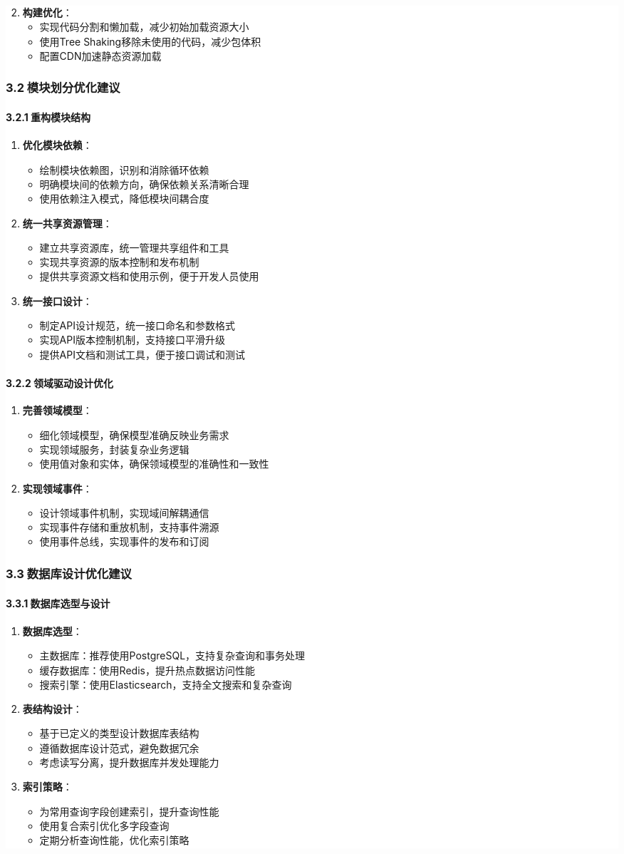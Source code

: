 2. **构建优化**：
   - 实现代码分割和懒加载，减少初始加载资源大小
   - 使用Tree Shaking移除未使用的代码，减少包体积
   - 配置CDN加速静态资源加载

### 3.2 模块划分优化建议

#### 3.2.1 重构模块结构

1. **优化模块依赖**：
   - 绘制模块依赖图，识别和消除循环依赖
   - 明确模块间的依赖方向，确保依赖关系清晰合理
   - 使用依赖注入模式，降低模块间耦合度

2. **统一共享资源管理**：
   - 建立共享资源库，统一管理共享组件和工具
   - 实现共享资源的版本控制和发布机制
   - 提供共享资源文档和使用示例，便于开发人员使用

3. **统一接口设计**：
   - 制定API设计规范，统一接口命名和参数格式
   - 实现API版本控制机制，支持接口平滑升级
   - 提供API文档和测试工具，便于接口调试和测试

#### 3.2.2 领域驱动设计优化

1. **完善领域模型**：
   - 细化领域模型，确保模型准确反映业务需求
   - 实现领域服务，封装复杂业务逻辑
   - 使用值对象和实体，确保领域模型的准确性和一致性

2. **实现领域事件**：
   - 设计领域事件机制，实现域间解耦通信
   - 实现事件存储和重放机制，支持事件溯源
   - 使用事件总线，实现事件的发布和订阅

### 3.3 数据库设计优化建议

#### 3.3.1 数据库选型与设计

1. **数据库选型**：
   - 主数据库：推荐使用PostgreSQL，支持复杂查询和事务处理
   - 缓存数据库：使用Redis，提升热点数据访问性能
   - 搜索引擎：使用Elasticsearch，支持全文搜索和复杂查询

2. **表结构设计**：
   - 基于已定义的类型设计数据库表结构
   - 遵循数据库设计范式，避免数据冗余
   - 考虑读写分离，提升数据库并发处理能力

3. **索引策略**：
   - 为常用查询字段创建索引，提升查询性能
   - 使用复合索引优化多字段查询
   - 定期分析查询性能，优化索引策略
